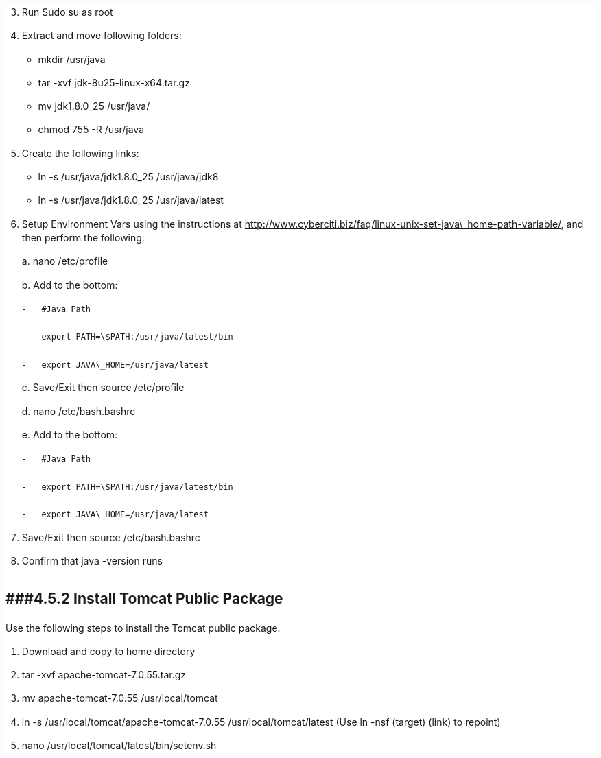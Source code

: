 3.  Run Sudo su as root

4.  Extract and move following folders:

    -   mkdir /usr/java

    -   tar -xvf jdk-8u25-linux-x64.tar.gz

    -   mv jdk1.8.0\_25 /usr/java/

    -   chmod 755 -R /usr/java

5.  Create the following links:

    -   ln -s /usr/java/jdk1.8.0\_25 /usr/java/jdk8

    -   ln -s /usr/java/jdk1.8.0\_25 /usr/java/latest

6.  Setup Environment Vars using the instructions at
    http://www.cyberciti.biz/faq/linux-unix-set-java\_home-path-variable/,
    and then perform the following:

	a.  nano /etc/profile

	b.  Add to the bottom:

		-   #Java Path

		-   export PATH=\$PATH:/usr/java/latest/bin

		-   export JAVA\_HOME=/usr/java/latest

	c.  Save/Exit then source /etc/profile

	d.  nano /etc/bash.bashrc

	e.  Add to the bottom:

		-   #Java Path

		-   export PATH=\$PATH:/usr/java/latest/bin

		-   export JAVA\_HOME=/usr/java/latest

7.  Save/Exit then source /etc/bash.bashrc

8.  Confirm that java -version runs

###4.5.2 Install Tomcat Public Package
------

Use the following steps to install the Tomcat public package.

1.  Download and copy to home directory

2.  tar -xvf apache-tomcat-7.0.55.tar.gz

3.  mv apache-tomcat-7.0.55 /usr/local/tomcat

4.  ln -s /usr/local/tomcat/apache-tomcat-7.0.55
    /usr/local/tomcat/latest
	(Use ln -nsf (target) (link) to repoint)

5. nano /usr/local/tomcat/latest/bin/setenv.sh
